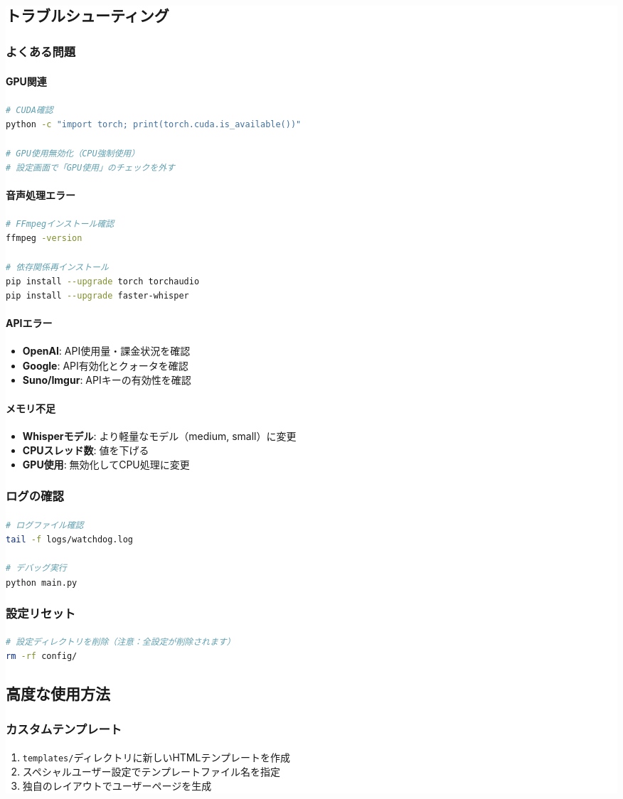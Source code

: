 ## トラブルシューティング

### よくある問題

#### GPU関連
```bash
# CUDA確認
python -c "import torch; print(torch.cuda.is_available())"

# GPU使用無効化（CPU強制使用）
# 設定画面で「GPU使用」のチェックを外す
```

#### 音声処理エラー
```bash
# FFmpegインストール確認
ffmpeg -version

# 依存関係再インストール
pip install --upgrade torch torchaudio
pip install --upgrade faster-whisper
```

#### APIエラー
- **OpenAI**: API使用量・課金状況を確認
- **Google**: API有効化とクォータを確認
- **Suno/Imgur**: APIキーの有効性を確認

#### メモリ不足
- **Whisperモデル**: より軽量なモデル（medium, small）に変更
- **CPUスレッド数**: 値を下げる
- **GPU使用**: 無効化してCPU処理に変更

### ログの確認
```bash
# ログファイル確認
tail -f logs/watchdog.log

# デバッグ実行
python main.py
```

### 設定リセット
```bash
# 設定ディレクトリを削除（注意：全設定が削除されます）
rm -rf config/
```

## 高度な使用方法

### カスタムテンプレート
1. `templates/`ディレクトリに新しいHTMLテンプレートを作成
2. スペシャルユーザー設定でテンプレートファイル名を指定
3. 独自のレイアウトでユーザーページを生成
